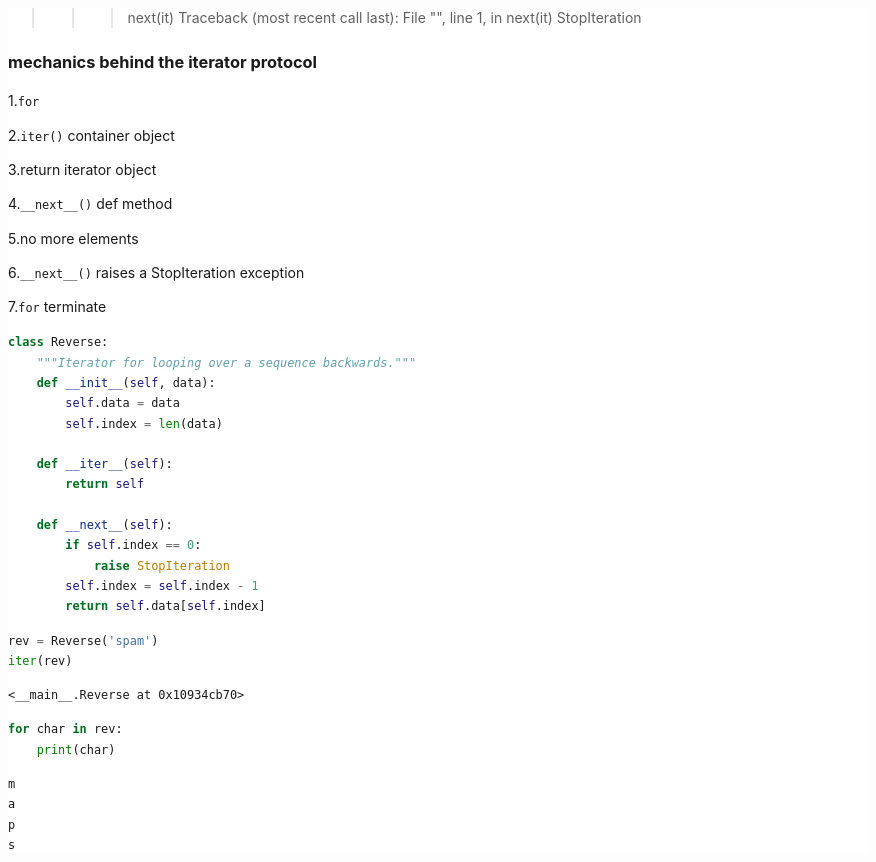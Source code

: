 >>> next(it)
Traceback (most recent call last):
  File "<stdin>", line 1, in <module>
    next(it)
StopIteration
### mechanics behind the iterator protocol

1.`for`

2.`iter()` container object

3.return iterator object

4.`__next__()` def method

5.no more elements

6.`__next__()` raises a StopIteration exception

7.`for` terminate 


```python
class Reverse:
    """Iterator for looping over a sequence backwards."""
    def __init__(self, data):
        self.data = data
        self.index = len(data)

    def __iter__(self):
        return self

    def __next__(self):
        if self.index == 0:
            raise StopIteration
        self.index = self.index - 1
        return self.data[self.index]
```


```python
rev = Reverse('spam')
iter(rev)
```




    <__main__.Reverse at 0x10934cb70>




```python
for char in rev:
    print(char)
```

    m
    a
    p
    s

